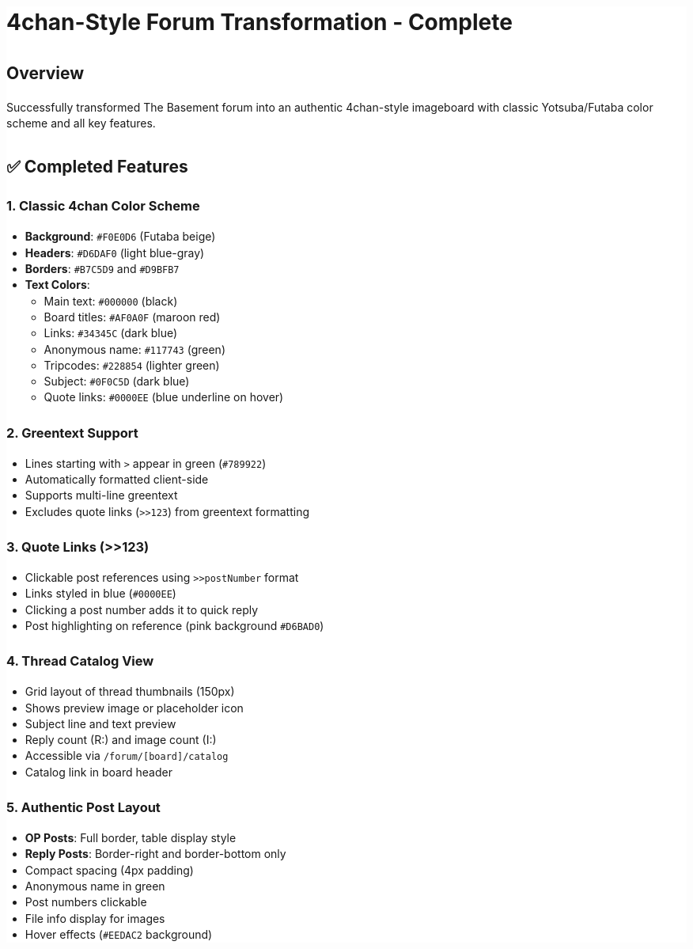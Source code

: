 # 4chan-Style Forum Transformation - Complete

## Overview
Successfully transformed The Basement forum into an authentic 4chan-style imageboard with classic Yotsuba/Futaba color scheme and all key features.

## ✅ Completed Features

### 1. Classic 4chan Color Scheme
- **Background**: `#F0E0D6` (Futaba beige)
- **Headers**: `#D6DAF0` (light blue-gray)
- **Borders**: `#B7C5D9` and `#D9BFB7`
- **Text Colors**:
  - Main text: `#000000` (black)
  - Board titles: `#AF0A0F` (maroon red)
  - Links: `#34345C` (dark blue)
  - Anonymous name: `#117743` (green)
  - Tripcodes: `#228854` (lighter green)
  - Subject: `#0F0C5D` (dark blue)
  - Quote links: `#0000EE` (blue underline on hover)

### 2. Greentext Support
- Lines starting with `>` appear in green (`#789922`)
- Automatically formatted client-side
- Supports multi-line greentext
- Excludes quote links (`>>123`) from greentext formatting

### 3. Quote Links (>>123)
- Clickable post references using `>>postNumber` format
- Links styled in blue (`#0000EE`)
- Clicking a post number adds it to quick reply
- Post highlighting on reference (pink background `#D6BAD0`)

### 4. Thread Catalog View
- Grid layout of thread thumbnails (150px)
- Shows preview image or placeholder icon
- Subject line and text preview
- Reply count (R:) and image count (I:)
- Accessible via `/forum/[board]/catalog`
- Catalog link in board header

### 5. Authentic Post Layout
- **OP Posts**: Full border, table display style
- **Reply Posts**: Border-right and border-bottom only
- Compact spacing (4px padding)
- Anonymous name in green
- Post numbers clickable
- File info display for images
- Hover effects (`#EEDAC2` background)

